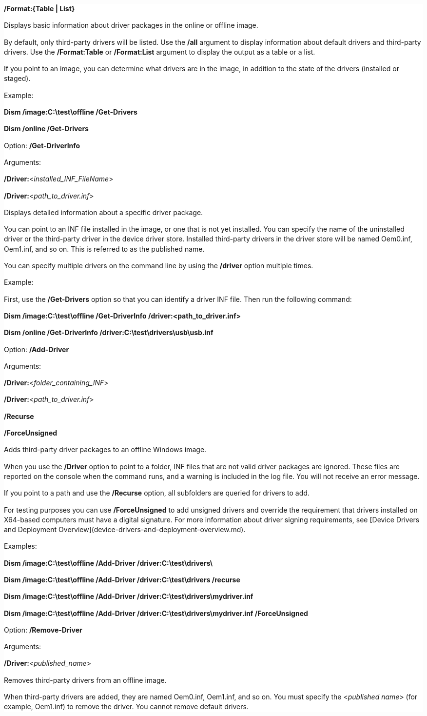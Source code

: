 <p><strong>/Format:{Table | List}</strong></p></td>
<td align="left"><p>Displays basic information about driver packages in the online or offline image.</p>
<p>By default, only third-party drivers will be listed. Use the <strong>/all</strong> argument to display information about default drivers and third-party drivers. Use the <strong>/Format:Table</strong> or <strong>/Format:List</strong> argument to display the output as a table or a list.</p>
<p>If you point to an image, you can determine what drivers are in the image, in addition to the state of the drivers (installed or staged).</p>
<p>Example:</p>
<p><strong>Dism /image:C:\test\offline /Get-Drivers</strong></p>
<p><strong>Dism /online /Get-Drivers</strong></p></td>
</tr>
<tr class="odd">
<td align="left"><p>Option: <strong>/Get-DriverInfo</strong></p>
<p>Arguments:</p>
<p><strong>/Driver:</strong>&lt;<em>installed_INF_FileName</em>&gt;</p>
<p><strong>/Driver:</strong>&lt;<em>path_to_driver.inf</em>&gt;</p></td>
<td align="left"><p>Displays detailed information about a specific driver package.</p>
<p>You can point to an INF file installed in the image, or one that is not yet installed. You can specify the name of the uninstalled driver or the third-party driver in the device driver store. Installed third-party drivers in the driver store will be named Oem0.inf, Oem1.inf, and so on. This is referred to as the published name.</p>
<p>You can specify multiple drivers on the command line by using the <strong>/driver</strong> option multiple times.</p>
<p>Example:</p>
<p>First, use the <strong>/Get-Drivers</strong> option so that you can identify a driver INF file. Then run the following command:</p>
<p><strong>Dism /image:C:\test\offline /Get-DriverInfo /driver:&lt;path_to_driver.inf&gt;</strong></p>
<p><strong>Dism /online /Get-DriverInfo /driver:C:\test\drivers\usb\usb.inf</strong></p></td>
</tr>
<tr class="even">
<td align="left"><p>Option: <strong>/Add-Driver</strong></p>
<p>Arguments:</p>
<p><strong>/Driver:</strong>&lt;<em>folder_containing_INF</em>&gt;</p>
<p><strong>/Driver:</strong>&lt;<em>path_to_driver.inf</em>&gt;</p>
<p><strong>/Recurse</strong></p>
<p><strong>/ForceUnsigned</strong></p></td>
<td align="left"><p>Adds third-party driver packages to an offline Windows image.</p>
<p>When you use the <strong>/Driver</strong> option to point to a folder, INF files that are not valid driver packages are ignored. These files are reported on the console when the command runs, and a warning is included in the log file. You will not receive an error message.</p>
<p>If you point to a path and use the <strong>/Recurse</strong> option, all subfolders are queried for drivers to add.</p>
<p>For testing purposes you can use <strong>/ForceUnsigned</strong> to add unsigned drivers and override the requirement that drivers installed on X64-based computers must have a digital signature. For more information about driver signing requirements, see [Device Drivers and Deployment Overview](device-drivers-and-deployment-overview.md).</p>
<p>Examples:</p>
<p><strong>Dism /image:C:\test\offline /Add-Driver /driver:C:\test\drivers\</strong></p>
<p><strong>Dism /image:C:\test\offline /Add-Driver /driver:C:\test\drivers /recurse</strong></p>
<p><strong>Dism /image:C:\test\offline /Add-Driver /driver:C:\test\drivers\mydriver.inf</strong></p>
<p><strong>Dism /image:C:\test\offline /Add-Driver /driver:C:\test\drivers\mydriver.inf /ForceUnsigned</strong></p></td>
</tr>
<tr class="odd">
<td align="left"><p>Option: <strong>/Remove-Driver</strong></p>
<p>Arguments:</p>
<p><strong>/Driver:</strong>&lt;<em>published_name</em>&gt;</p></td>
<td align="left"><p>Removes third-party drivers from an offline image.</p>
<p>When third-party drivers are added, they are named Oem0.inf, Oem1.inf, and so on. You must specify the &lt;<em>published name</em>&gt; (for example, Oem1.inf) to remove the driver. You cannot remove default drivers.</p>